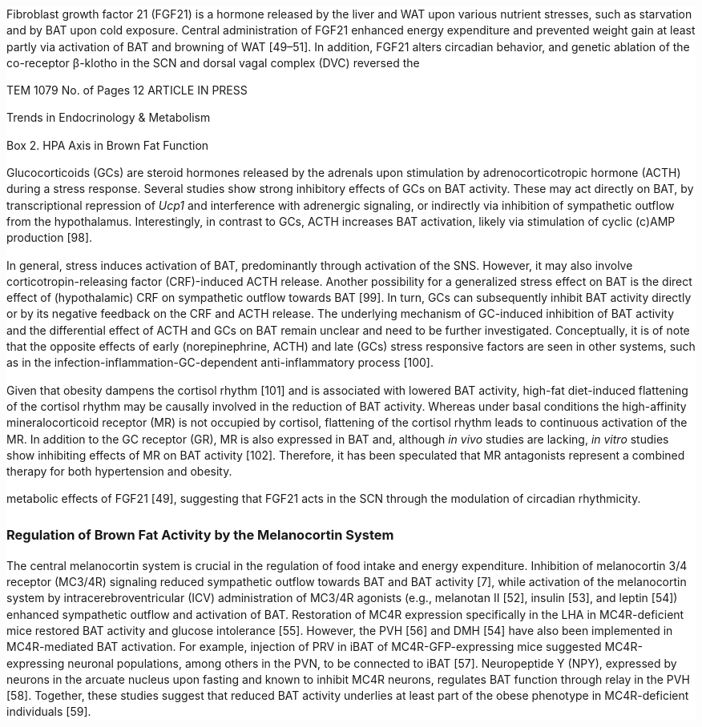 Fibroblast growth factor 21 (FGF21) is a hormone released by the liver and WAT upon various nutrient stresses, such as starvation and by BAT upon cold exposure. Central administration of FGF21 enhanced energy expenditure and prevented weight gain at least partly via activation of BAT and browning of WAT [49–51]. In addition, FGF21 alters circadian behavior, and genetic ablation of the co-receptor β-klotho in the SCN and dorsal vagal complex (DVC) reversed the

TEM 1079 No. of Pages 12 ARTICLE IN PRESS

Trends in Endocrinology & Metabolism

Box 2. HPA Axis in Brown Fat Function

Glucocorticoids (GCs) are steroid hormones released by the adrenals upon stimulation by adrenocorticotropic hormone (ACTH) during a stress response. Several studies show strong inhibitory effects of GCs on BAT activity. These may act directly on BAT, by transcriptional repression of *Ucp1* and interference with adrenergic signaling, or indirectly via inhibition of sympathetic outflow from the hypothalamus. Interestingly, in contrast to GCs, ACTH increases BAT activation, likely via stimulation of cyclic (c)AMP production [98].

In general, stress induces activation of BAT, predominantly through activation of the SNS. However, it may also involve corticotropin-releasing factor (CRF)-induced ACTH release. Another possibility for a generalized stress effect on BAT is the direct effect of (hypothalamic) CRF on sympathetic outflow towards BAT [99]. In turn, GCs can subsequently inhibit BAT activity directly or by its negative feedback on the CRF and ACTH release. The underlying mechanism of GC-induced inhibition of BAT activity and the differential effect of ACTH and GCs on BAT remain unclear and need to be further investigated. Conceptually, it is of note that the opposite effects of early (norepinephrine, ACTH) and late (GCs) stress responsive factors are seen in other systems, such as in the infection-inflammation-GC-dependent anti-inflammatory process [100].

Given that obesity dampens the cortisol rhythm [101] and is associated with lowered BAT activity, high-fat diet-induced flattening of the cortisol rhythm may be causally involved in the reduction of BAT activity. Whereas under basal conditions the high-affinity mineralocorticoid receptor (MR) is not occupied by cortisol, flattening of the cortisol rhythm leads to continuous activation of the MR. In addition to the GC receptor (GR), MR is also expressed in BAT and, although *in vivo* studies are lacking, *in vitro* studies show inhibiting effects of MR on BAT activity [102]. Therefore, it has been speculated that MR antagonists represent a combined therapy for both hypertension and obesity.

metabolic effects of FGF21 [49], suggesting that FGF21 acts in the SCN through the modulation of circadian rhythmicity.

### Regulation of Brown Fat Activity by the Melanocortin System

The central melanocortin system is crucial in the regulation of food intake and energy expenditure. Inhibition of melanocortin 3/4 receptor (MC3/4R) signaling reduced sympathetic outflow towards BAT and BAT activity [7], while activation of the melanocortin system by intracerebroventricular (ICV) administration of MC3/4R agonists (e.g., melanotan II [52], insulin [53], and leptin [54]) enhanced sympathetic outflow and activation of BAT. Restoration of MC4R expression specifically in the LHA in MC4R-deficient mice restored BAT activity and glucose intolerance [55]. However, the PVH [56] and DMH [54] have also been implemented in MC4R-mediated BAT activation. For example, injection of PRV in iBAT of MC4R-GFP-expressing mice suggested MC4R-expressing neuronal populations, among others in the PVN, to be connected to iBAT [57]. Neuropeptide Y (NPY), expressed by neurons in the arcuate nucleus upon fasting and known to inhibit MC4R neurons, regulates BAT function through relay in the PVH [58]. Together, these studies suggest that reduced BAT activity underlies at least part of the obese phenotype in MC4R-deficient individuals [59].
